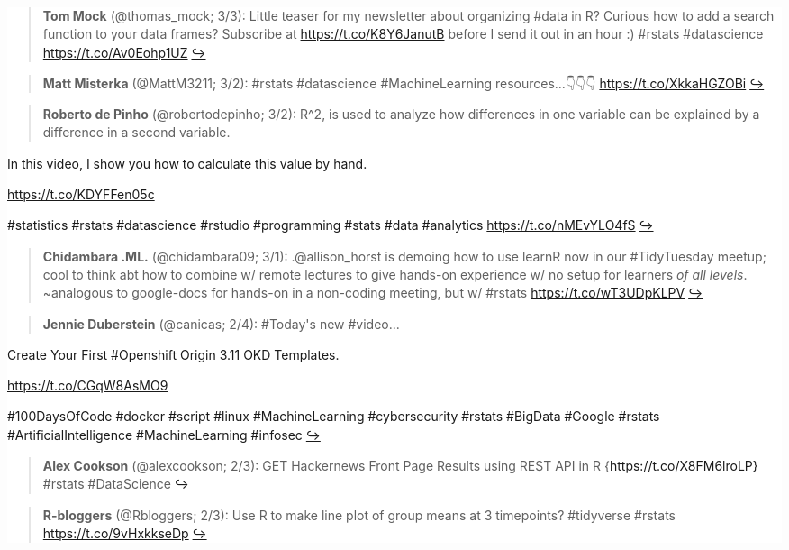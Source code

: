


> **Tom Mock** (@thomas_mock; 3/3): Little teaser for my newsletter about organizing #data in R? Curious how to add a search function to your data frames? Subscribe at https://t.co/K8Y6JanutB before I send it out in an hour :) #rstats #datascience https://t.co/Av0Eohp1UZ  [&#8618;](https://twitter.com/dataandme/status/1262888883953557506)




> **Matt Misterka** (@MattM3211; 3/2): #rstats #datascience #MachineLearning resources...👇👇👇 https://t.co/XkkaHGZOBi  [&#8618;](https://twitter.com/dataandme/status/1262917010138243075)




> **Roberto de Pinho** (@robertodepinho; 3/2): R^2, is used to analyze how differences in one variable can be explained by a difference in a second variable.
>
In this video, I show you how to calculate this value by hand. 
>
https://t.co/KDYFFen05c
>
#statistics #rstats #datascience #rstudio #programming #stats #data #analytics https://t.co/nMEvYLO4fS  [&#8618;](https://twitter.com/dataandme/status/1262886720925765633)




> **Chidambara .ML.** (@chidambara09; 3/1): .@allison_horst is demoing how to use learnR now in our #TidyTuesday meetup; cool to think abt how to combine w/ remote lectures to give hands-on experience w/ no setup for learners *of all levels*. ~analogous to google-docs for hands-on in a non-coding meeting, but w/ #rstats https://t.co/wT3UDpKLPV  [&#8618;](https://twitter.com/dataandme/status/1262914236545511425)




> **Jennie Duberstein** (@canicas; 2/4): #Today's new #video...
>
 Create Your First #Openshift Origin 3.11 OKD Templates.
>
https://t.co/CGqW8AsMO9
>
#100DaysOfCode #docker #script #linux #MachineLearning #cybersecurity #rstats #BigData #Google #rstats #ArtificialIntelligence #MachineLearning  #infosec  [&#8618;](https://twitter.com/dataandme/status/1262939663586689024)




> **Alex Cookson** (@alexcookson; 2/3): GET Hackernews Front Page Results using REST API in R  {https://t.co/X8FM6lroLP} #rstats #DataScience  [&#8618;](https://twitter.com/dataandme/status/1262909458113613827)




> **R-bloggers** (@Rbloggers; 2/3): Use R to make line plot of group means at 3 timepoints? #tidyverse #rstats https://t.co/9vHxkkseDp  [&#8618;](https://twitter.com/dataandme/status/1262892177698553857)

